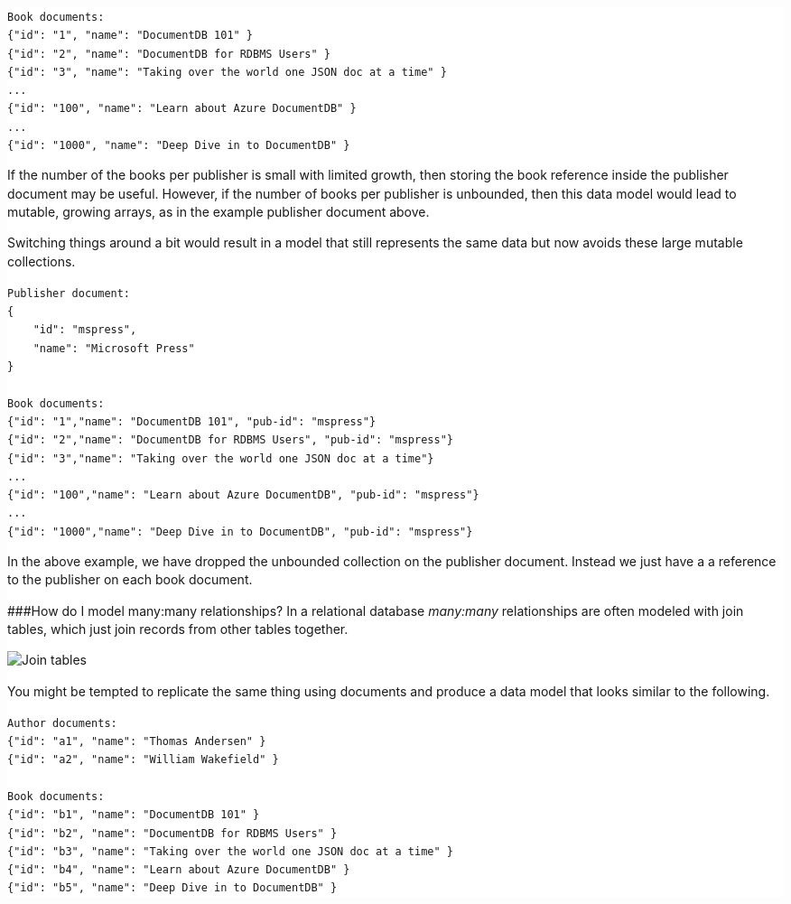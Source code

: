 	Book documents:
	{"id": "1", "name": "DocumentDB 101" }
	{"id": "2", "name": "DocumentDB for RDBMS Users" }
	{"id": "3", "name": "Taking over the world one JSON doc at a time" }
	...
	{"id": "100", "name": "Learn about Azure DocumentDB" }
	...
	{"id": "1000", "name": "Deep Dive in to DocumentDB" }

If the number of the books per publisher is small with limited growth, then storing the book reference inside the publisher document may be useful. However, if the number of books per publisher is unbounded, then this data model would lead to mutable, growing arrays, as in the example publisher document above. 

Switching things around a bit would result in a model that still represents the same data but now avoids these large mutable collections.

	Publisher document: 
	{
	    "id": "mspress",
	    "name": "Microsoft Press"
	}
	
	Book documents: 
	{"id": "1","name": "DocumentDB 101", "pub-id": "mspress"}
	{"id": "2","name": "DocumentDB for RDBMS Users", "pub-id": "mspress"}
	{"id": "3","name": "Taking over the world one JSON doc at a time"}
	...
	{"id": "100","name": "Learn about Azure DocumentDB", "pub-id": "mspress"}
	...
	{"id": "1000","name": "Deep Dive in to DocumentDB", "pub-id": "mspress"}

In the above example, we have dropped the unbounded collection on the publisher document. Instead we just have a a reference to the publisher on each book document.

###How do I model many:many relationships?
In a relational database *many:many* relationships are often modeled with join tables, which just join records from other tables together. 

![Join tables](./media/documentdb-modeling-data/join-table.png)

You might be tempted to replicate the same thing using documents and produce a data model that looks similar to the following.

	Author documents: 
	{"id": "a1", "name": "Thomas Andersen" }
	{"id": "a2", "name": "William Wakefield" }
	
	Book documents:
	{"id": "b1", "name": "DocumentDB 101" }
	{"id": "b2", "name": "DocumentDB for RDBMS Users" }
	{"id": "b3", "name": "Taking over the world one JSON doc at a time" }
	{"id": "b4", "name": "Learn about Azure DocumentDB" }
	{"id": "b5", "name": "Deep Dive in to DocumentDB" }
	